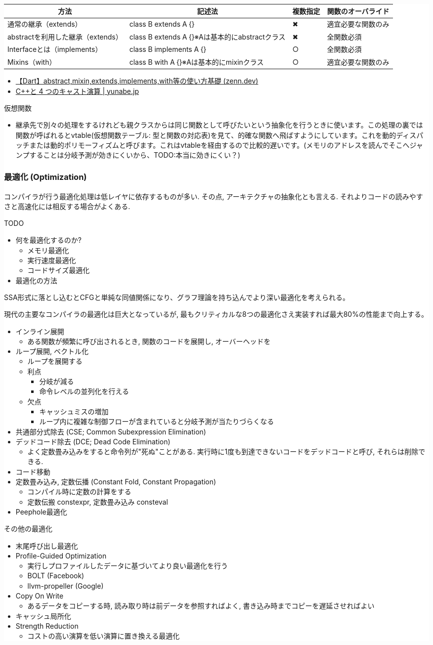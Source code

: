 | 方法 |	記述法 | 複数指定 | 関数のオーバライド |
| -------- | -------- | -------- | ------- |
|通常の継承（extends）	|class B extends A {}	|✖	|適宜必要な関数のみ
|abstractを利用した継承（extends）|	class B extends A {}※Aは基本的にabstractクラス|	✖	|全関数必須
|Interfaceとは（implements）|	class B implements A {}	|○	|全関数必須|
|Mixins（with）|	class B with A {}※Aは基本的にmixinクラス|	○|	適宜必要な関数のみ

- [【Dart】abstract,mixin,extends,implements,with等の使い方基礎 (zenn.dev)](https://zenn.dev/iwaku/articles/2020-12-16-iwaku)
- [C++と 4 つのキャスト演算 | yunabe.jp](https://www.yunabe.jp/docs/cpp_casts.html)

仮想関数
- 継承先で別々の処理をするけれども親クラスからは同じ関数として呼びたいという抽象化を行うときに使います。この処理の裏では関数が呼ばれるとvtable(仮想関数テーブル: 型と関数の対応表)を見て、的確な関数へ飛ばすようにしています。これを動的ディスパッチまたは動的ポリモーフィズムと呼びます。これはvtableを経由するので比較的遅いです。(メモリのアドレスを読んでそこへジャンプすることは分岐予測が効きにくいから、TODO:本当に効きにくい？)

### 最適化 (Optimization)
コンパイラが行う最適化処理は低レイヤに依存するものが多い. その点, アーキテクチャの抽象化とも言える. それよりコードの読みやすさと高速化には相反する場合がよくある.

TODO
- 何を最適化するのか?
	- メモリ最適化
	- 実行速度最適化
	- コードサイズ最適化
- 最適化の方法

SSA形式に落とし込むとCFGと単純な同値関係になり、グラフ理論を持ち込んでより深い最適化を考えられる。

現代の主要なコンパイラの最適化は巨大となっているが, 最もクリティカルな8つの最適化さえ実装すれば最大80%の性能まで向上する。

- インライン展開
	- ある関数が頻繁に呼び出されるとき, 関数のコードを展開し, オーバーヘッドを
- ループ展開, ベクトル化
	- ループを展開する
	- 利点
		- 分岐が減る
		- 命令レベルの並列化を行える
	- 欠点
		- キャッシュミスの増加
		- ループ内に複雑な制御フローが含まれていると分岐予測が当たりづらくなる
- 共通部分式除去 (CSE; Common Subexpression Elimination)
- デッドコード除去 (DCE; Dead Code Elimination)
	- よく定数畳み込みをすると命令列が"死ぬ"ことがある. 実行時に1度も到達できないコードをデッドコードと呼び, それらは削除できる.
- コード移動
- 定数畳み込み, 定数伝播 (Constant Fold, Constant Propagation)
	- コンパイル時に定数の計算をする
	- 定数伝搬 constexpr, 定数畳み込み consteval
- Peephole最適化

その他の最適化
- 末尾呼び出し最適化
- Profile-Guided Optimization
	- 実行しプロファイルしたデータに基づいてより良い最適化を行う
	- BOLT (Facebook)
	- llvm-propeller (Google)
- Copy On Write
	- あるデータをコピーする時, 読み取り時は前データを参照すればよく, 書き込み時までコピーを遅延させればよい
- キャッシュ局所化
- Strength Reduction
	- コストの高い演算を低い演算に置き換える最適化
